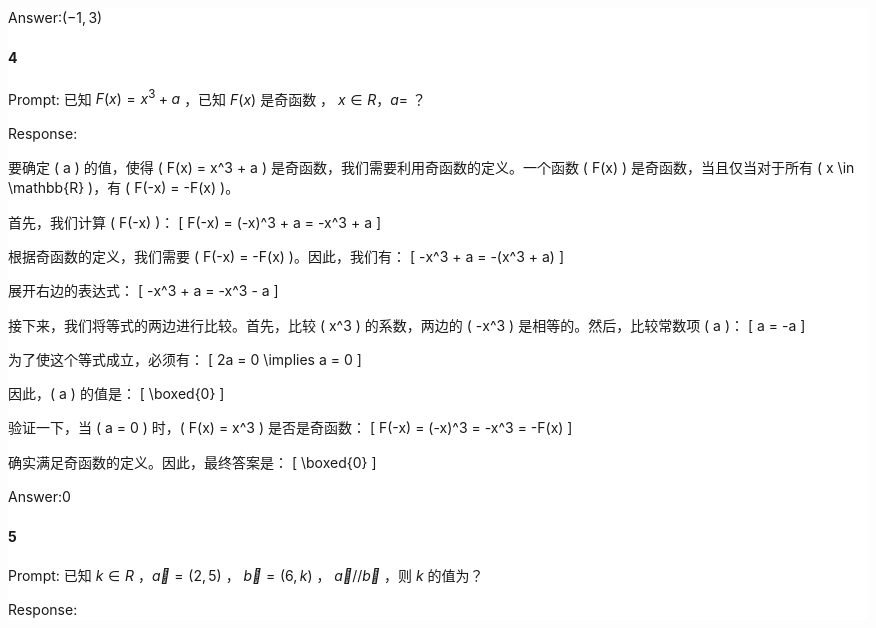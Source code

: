 Answer:$(-1,3)$

#### 4
Prompt: 已知 $F(x) = x^3 + a$ ，已知 $F(x)$ 是奇函数 ， $x \in R$，$a=$ ？

Response:

要确定 \( a \) 的值，使得 \( F(x) = x^3 + a \) 是奇函数，我们需要利用奇函数的定义。一个函数 \( F(x) \) 是奇函数，当且仅当对于所有 \( x \in \mathbb{R} \)，有 \( F(-x) = -F(x) \)。

首先，我们计算 \( F(-x) \)：
\[
F(-x) = (-x)^3 + a = -x^3 + a
\]

根据奇函数的定义，我们需要 \( F(-x) = -F(x) \)。因此，我们有：
\[
-x^3 + a = -(x^3 + a)
\]

展开右边的表达式：
\[
-x^3 + a = -x^3 - a
\]

接下来，我们将等式的两边进行比较。首先，比较 \( x^3 \) 的系数，两边的 \( -x^3 \) 是相等的。然后，比较常数项 \( a \)：
\[
a = -a
\]

为了使这个等式成立，必须有：
\[
2a = 0 \implies a = 0
\]

因此，\( a \) 的值是：
\[
\boxed{0}
\]

验证一下，当 \( a = 0 \) 时，\( F(x) = x^3 \) 是否是奇函数：
\[
F(-x) = (-x)^3 = -x^3 = -F(x)
\]

确实满足奇函数的定义。因此，最终答案是：
\[
\boxed{0}
\]

Answer:$0$

#### 5
Prompt: 已知 $k \in R$ ，$\vec{a}=(2,5)$ ， $\vec{b}=(6,k)$ ， $\vec{a}//\vec{b}$ ，则 $k$ 的值为？

Response:
